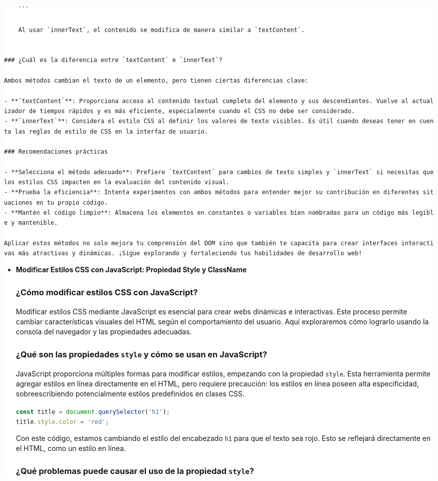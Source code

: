         ```
        
        Al usar `innerText`, el contenido se modifica de manera similar a `textContent`.
        
    
    ### ¿Cuál es la diferencia entre `textContent` e `innerText`?
    
    Ambos métodos cambian el texto de un elemento, pero tienen ciertas diferencias clave:
    
    - **`textContent`**: Proporciona acceso al contenido textual completo del elemento y sus descendientes. Vuelve al actualizador de tiempos rápidos y es más eficiente, especialmente cuando el CSS no debe ser considerado.
    - **`innerText`**: Considera el estilo CSS al definir los valores de texto visibles. Es útil cuando deseas tener en cuenta las reglas de estilo de CSS en la interfaz de usuario.
    
    ### Recomendaciones prácticas
    
    - **Selecciona el método adecuado**: Prefiere `textContent` para cambios de texto simples y `innerText` si necesitas que los estilos CSS impacten en la evaluación del contenido visual.
    - **Prueba la eficiencia**: Intenta experimentos con ambos métodos para entender mejor su contribución en diferentes situaciones en tu propio código.
    - **Mantén el código limpio**: Almacena los elementos en constantes o variables bien nombradas para un código más legible y mantenible.
    
    Aplicar estos métodos no solo mejora tu comprensión del DOM sino que también te capacita para crear interfaces interactivas más atractivas y dinámicas. ¡Sigue explorando y fortaleciendo tus habilidades de desarrollo web!
    
- **Modificar Estilos CSS con JavaScript: Propiedad Style y ClassName**
    
    ### **¿Cómo modificar estilos CSS con JavaScript?**
    
    Modificar estilos CSS mediante JavaScript es esencial para crear webs dinámicas e interactivas. Este proceso permite cambiar características visuales del HTML según el comportamiento del usuario. Aquí exploraremos cómo lograrlo usando la consola del navegador y las propiedades adecuadas.
    
    ### ¿Qué son las propiedades `style` y cómo se usan en JavaScript?
    
    JavaScript proporciona múltiples formas para modificar estilos, empezando con la propiedad `style`. Esta herramienta permite agregar estilos en línea directamente en el HTML, pero requiere precaución: los estilos en línea poseen alta especificidad, sobreescribiendo potencialmente estilos predefinidos en clases CSS.
    
    ```jsx
    const title = document.querySelector('h1');
    title.style.color = 'red';
    
    ```
    
    Con este código, estamos cambiando el estilo del encabezado `h1` para que el texto sea rojo. Esto se reflejará directamente en el HTML, como un estilo en línea.
    
    ### ¿Qué problemas puede causar el uso de la propiedad `style`?
    
